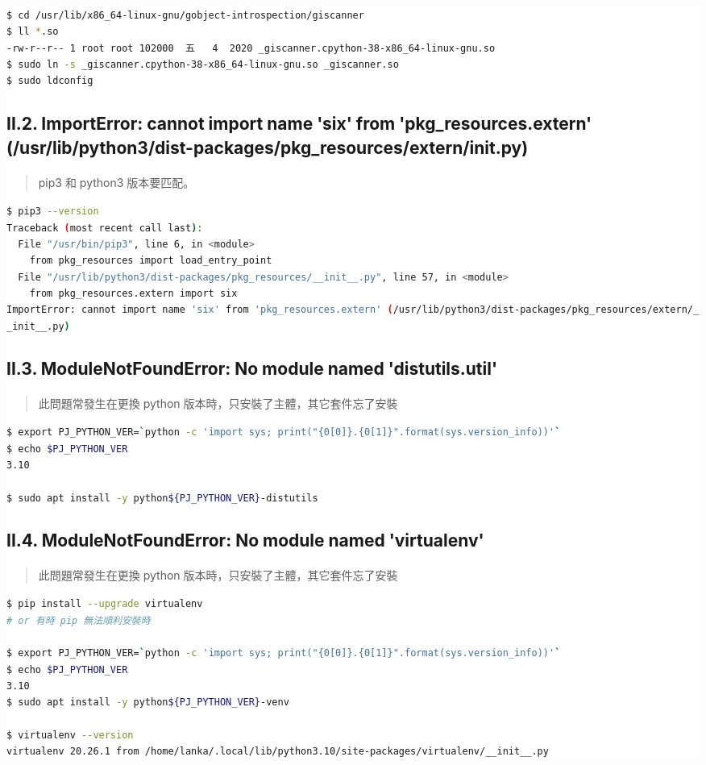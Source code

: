 ```bash
$ cd /usr/lib/x86_64-linux-gnu/gobject-introspection/giscanner
$ ll *.so
-rw-r--r-- 1 root root 102000  五   4  2020 _giscanner.cpython-38-x86_64-linux-gnu.so
$ sudo ln -s _giscanner.cpython-38-x86_64-linux-gnu.so _giscanner.so
$ sudo ldconfig
```

## II.2. ImportError: cannot import name 'six' from 'pkg_resources.extern' (/usr/lib/python3/dist-packages/pkg_resources/extern/__init__.py)

>pip3 和 python3 版本要匹配。

```bash
$ pip3 --version
Traceback (most recent call last):
  File "/usr/bin/pip3", line 6, in <module>
    from pkg_resources import load_entry_point
  File "/usr/lib/python3/dist-packages/pkg_resources/__init__.py", line 57, in <module>
    from pkg_resources.extern import six
ImportError: cannot import name 'six' from 'pkg_resources.extern' (/usr/lib/python3/dist-packages/pkg_resources/extern/__init__.py)

```

## II.3. ModuleNotFoundError: No module named 'distutils.util'

> 此問題常發生在更換 python 版本時，只安裝了主體，其它套件忘了安裝

```bash
$ export PJ_PYTHON_VER=`python -c 'import sys; print("{0[0]}.{0[1]}".format(sys.version_info))'`
$ echo $PJ_PYTHON_VER
3.10

$ sudo apt install -y python${PJ_PYTHON_VER}-distutils
```

## II.4. ModuleNotFoundError: No module named 'virtualenv'

> 此問題常發生在更換 python 版本時，只安裝了主體，其它套件忘了安裝

```bash
$ pip install --upgrade virtualenv
# or 有時 pip 無法順利安裝時

$ export PJ_PYTHON_VER=`python -c 'import sys; print("{0[0]}.{0[1]}".format(sys.version_info))'`
$ echo $PJ_PYTHON_VER
3.10
$ sudo apt install -y python${PJ_PYTHON_VER}-venv

$ virtualenv --version
virtualenv 20.26.1 from /home/lanka/.local/lib/python3.10/site-packages/virtualenv/__init__.py
```


[license-image]: https://img.shields.io/github/license/lankahsu520/HelperX.svg
[license-url]: https://github.com/lankahsu520/HelperX/blob/master/LICENSE
[stars-image]: https://img.shields.io/github/stars/lankahsu520/HelperX.svg
[stars-url]: https://github.com/lankahsu520/HelperX/stargazers
[forks-image]: https://img.shields.io/github/forks/lankahsu520/HelperX.svg
[forks-url]: https://github.com/lankahsu520/HelperX/network
[issues-image]: https://img.shields.io/github/issues/lankahsu520/HelperX.svg
[issues-url]: https://github.com/lankahsu520/HelperX/issues
[watchers-image]: https://img.shields.io/github/watchers/lankahsu520/HelperX.svg
[watchers-url]: https://github.com/lankahsu520/HelperX/watchers